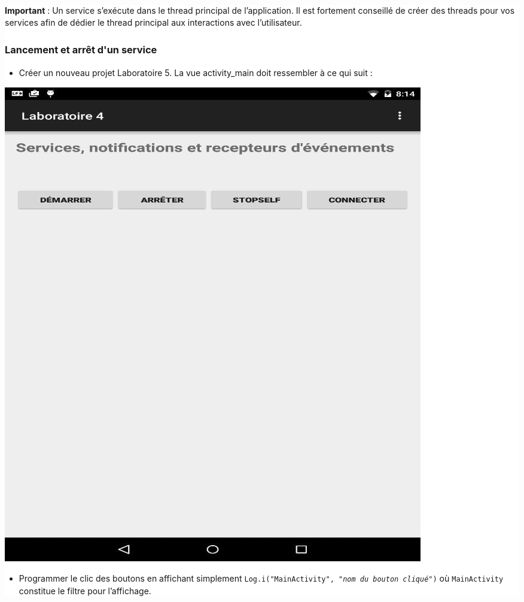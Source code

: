 **Important** : Un service s’exécute dans le thread principal de l’application. Il est fortement conseillé de créer des threads pour vos services afin de dédier le thread principal aux interactions avec l’utilisateur.

### **Lancement et arrêt d'un service**

- Créer un nouveau projet Laboratoire 5. La vue activity_main doit ressembler à ce qui suit :

![activity_main](activity_main.png)

- Programmer le clic des boutons en affichant simplement `Log.i("MainActivity", "`*`nom du bouton cliqué`*`")` où `MainActivity` constitue le filtre pour l’affichage.
